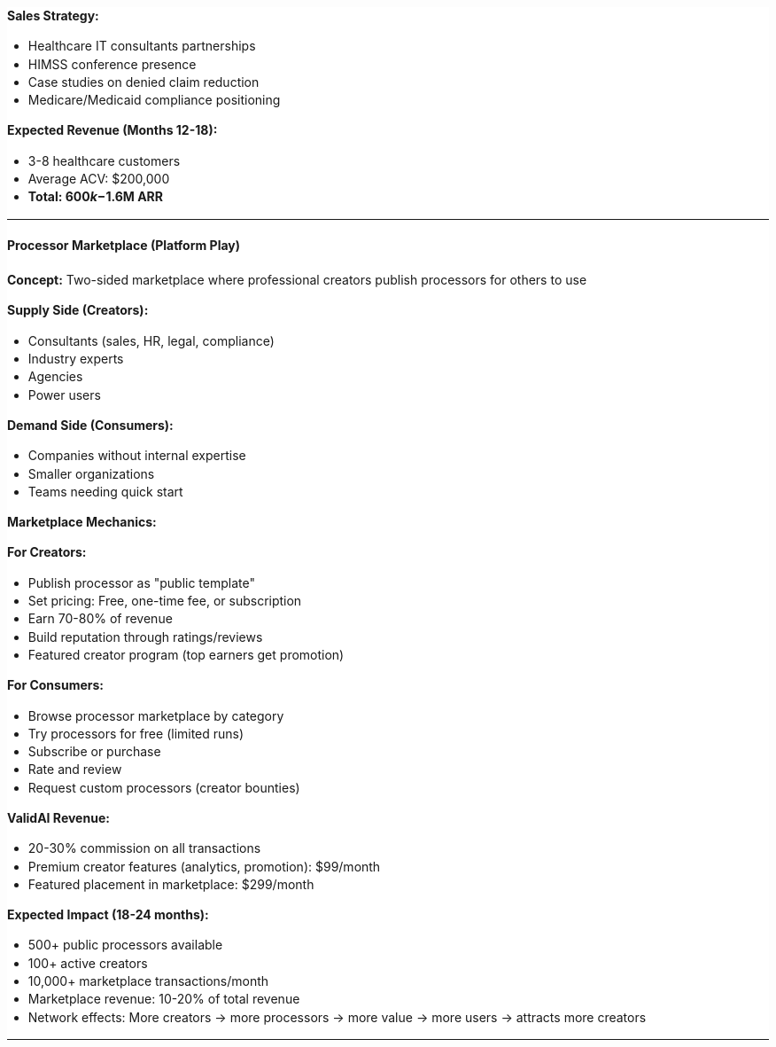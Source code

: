 **Sales Strategy:**
- Healthcare IT consultants partnerships
- HIMSS conference presence
- Case studies on denied claim reduction
- Medicare/Medicaid compliance positioning

**Expected Revenue (Months 12-18):**
- 3-8 healthcare customers
- Average ACV: $200,000
- **Total: $600k-$1.6M ARR**

---

#### Processor Marketplace (Platform Play)

**Concept:** Two-sided marketplace where professional creators publish processors for others to use

**Supply Side (Creators):**
- Consultants (sales, HR, legal, compliance)
- Industry experts
- Agencies
- Power users

**Demand Side (Consumers):**
- Companies without internal expertise
- Smaller organizations
- Teams needing quick start

**Marketplace Mechanics:**

**For Creators:**
- Publish processor as "public template"
- Set pricing: Free, one-time fee, or subscription
- Earn 70-80% of revenue
- Build reputation through ratings/reviews
- Featured creator program (top earners get promotion)

**For Consumers:**
- Browse processor marketplace by category
- Try processors for free (limited runs)
- Subscribe or purchase
- Rate and review
- Request custom processors (creator bounties)

**ValidAI Revenue:**
- 20-30% commission on all transactions
- Premium creator features (analytics, promotion): $99/month
- Featured placement in marketplace: $299/month

**Expected Impact (18-24 months):**
- 500+ public processors available
- 100+ active creators
- 10,000+ marketplace transactions/month
- Marketplace revenue: 10-20% of total revenue
- Network effects: More creators → more processors → more value → more users → attracts more creators

---
